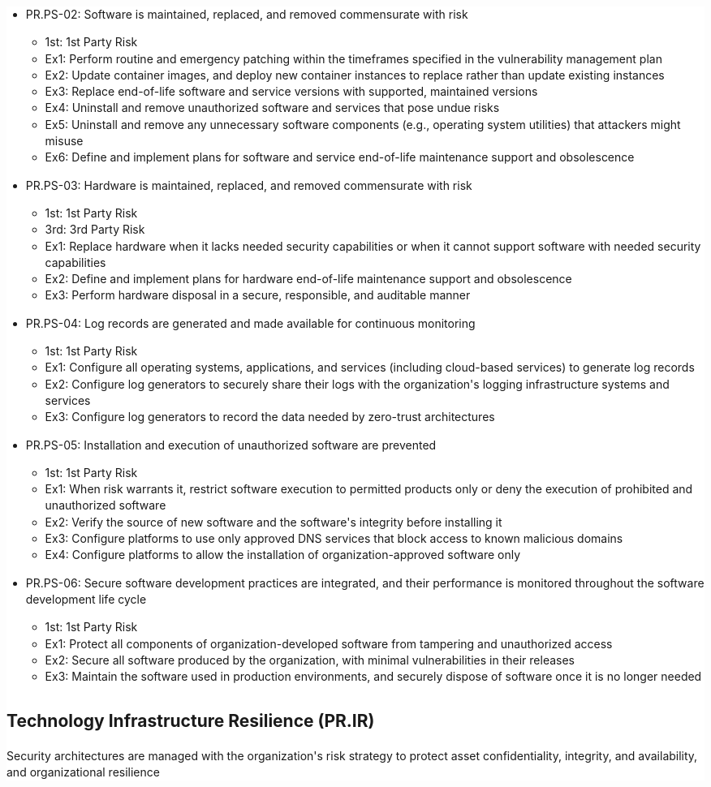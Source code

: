 * PR.PS-02: Software is maintained, replaced, and removed commensurate with risk
	* 1st: 1st Party Risk
	* Ex1: Perform routine and emergency patching within the timeframes specified in the vulnerability management plan
	* Ex2: Update container images, and deploy new container instances to replace rather than update existing instances
	* Ex3: Replace end-of-life software and service versions with supported, maintained versions
	* Ex4: Uninstall and remove unauthorized software and services that pose undue risks
	* Ex5: Uninstall and remove any unnecessary software components (e.g., operating system utilities) that attackers might misuse
	* Ex6: Define and implement plans for software and service end-of-life maintenance support and obsolescence

* PR.PS-03: Hardware is maintained, replaced, and removed commensurate with risk
	* 1st: 1st Party Risk
	* 3rd: 3rd Party Risk
	* Ex1: Replace hardware when it lacks needed security capabilities or when it cannot support software with needed security capabilities
	* Ex2: Define and implement plans for hardware end-of-life maintenance support and obsolescence
	* Ex3: Perform hardware disposal in a secure, responsible, and auditable manner

* PR.PS-04: Log records are generated and made available for continuous monitoring
	* 1st: 1st Party Risk
	* Ex1: Configure all operating systems, applications, and services (including cloud-based services) to generate log records
	* Ex2: Configure log generators to securely share their logs with the organization's logging infrastructure systems and services
	* Ex3: Configure log generators to record the data needed by zero-trust architectures

* PR.PS-05: Installation and execution of unauthorized software are prevented
	* 1st: 1st Party Risk
	* Ex1: When risk warrants it, restrict software execution to permitted products only or deny the execution of prohibited and unauthorized software
	* Ex2: Verify the source of new software and the software's integrity before installing it
	* Ex3: Configure platforms to use only approved DNS services that block access to known malicious domains
	* Ex4: Configure platforms to allow the installation of organization-approved software only

* PR.PS-06: Secure software development practices are integrated, and their performance is monitored throughout the software development life cycle
	* 1st: 1st Party Risk
	* Ex1: Protect all components of organization-developed software from tampering and unauthorized access
	* Ex2: Secure all software produced by the organization, with minimal vulnerabilities in their releases
	* Ex3: Maintain the software used in production environments, and securely dispose of software once it is no longer needed


## Technology Infrastructure Resilience (PR.IR)

Security architectures are managed with the organization's risk strategy to protect asset confidentiality, integrity, and availability, and organizational resilience

